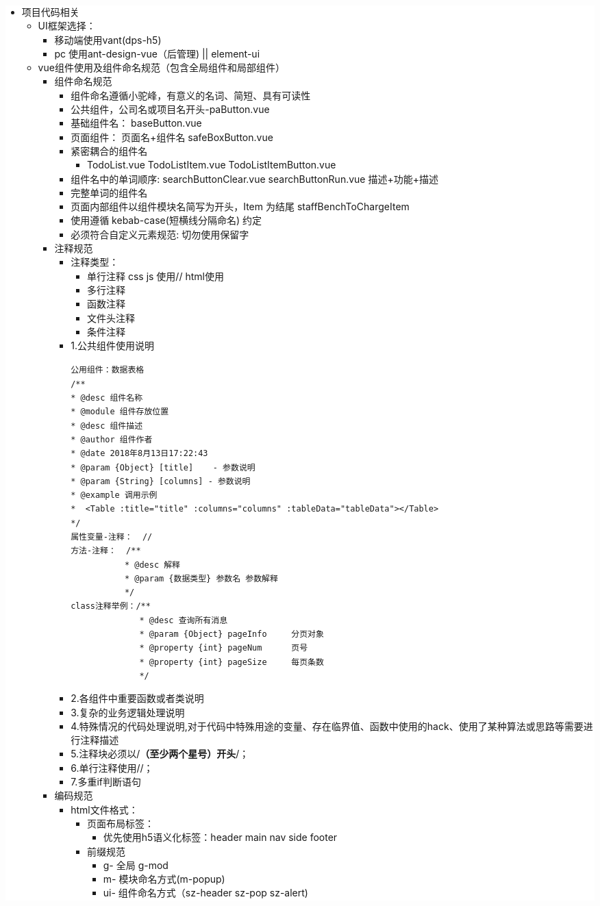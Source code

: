 + 项目代码相关
    + UI框架选择：
      + 移动端使用vant(dps-h5)
      + pc 使用ant-design-vue（后管理) || element-ui
    + vue组件使用及组件命名规范（包含全局组件和局部组件）
      + 组件命名规范
        + 组件命名遵循小驼峰，有意义的名词、简短、具有可读性
        + 公共组件，公司名或项目名开头-paButton.vue
        + 基础组件名： baseButton.vue
        + 页面组件： 页面名+组件名  safeBoxButton.vue
        + 紧密耦合的组件名
          + TodoList.vue TodoListItem.vue TodoListItemButton.vue
        + 组件名中的单词顺序: searchButtonClear.vue searchButtonRun.vue 描述+功能+描述
        + 完整单词的组件名
        + 页面内部组件以组件模块名简写为开头，Item 为结尾 staffBenchToChargeItem
        + 使用遵循 kebab-case(短横线分隔命名) 约定
        + 必须符合自定义元素规范: 切勿使用保留字
      + 注释规范
        + 注释类型：
          + 单行注释 css js 使用//    html使用<!-- Comment Text -->
          + 多行注释
          + 函数注释
          + 文件头注释
          + 条件注释
        + 1.公共组件使用说明
          ```
          公用组件：数据表格
          /**
          * @desc 组件名称
          * @module 组件存放位置
          * @desc 组件描述
          * @author 组件作者
          * @date 2018年8月13日17:22:43
          * @param {Object} [title]    - 参数说明
          * @param {String} [columns] - 参数说明
          * @example 调用示例
          *  <Table :title="title" :columns="columns" :tableData="tableData"></Table>
          */
          属性变量-注释：  //
          方法-注释：  /**
                     * @desc 解释
                     * @param {数据类型} 参数名 参数解释
                     */
          class注释举例：/**
                        * @desc 查询所有消息
                        * @param {Object} pageInfo     分页对象
                        * @property {int} pageNum      页号
                        * @property {int} pageSize     每页条数
                        */
          ```
        + 2.各组件中重要函数或者类说明
        + 3.复杂的业务逻辑处理说明
        + 4.特殊情况的代码处理说明,对于代码中特殊用途的变量、存在临界值、函数中使用的hack、使用了某种算法或思路等需要进行注释描述
        + 5.注释块必须以/**（至少两个星号）开头**/；
        + 6.单行注释使用//；
        + 7.多重if判断语句
      + 编码规范
        + html文件格式：
          + 页面布局标签：
            + 优先使用h5语义化标签：header main nav side footer
          + 前缀规范
            + g-    全局 g-mod
            + m-    模块命名方式(m-popup)
            + ui-   组件命名方式（sz-header sz-pop sz-alert)